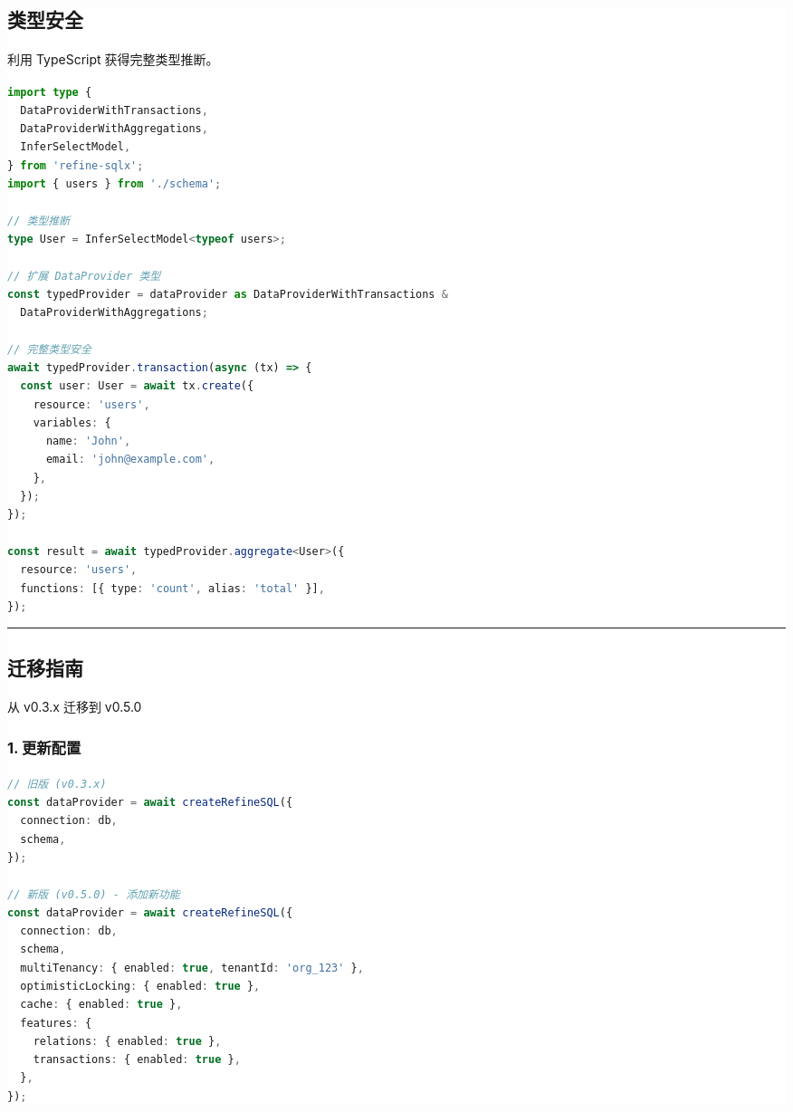 
## 类型安全

利用 TypeScript 获得完整类型推断。

```typescript
import type {
  DataProviderWithTransactions,
  DataProviderWithAggregations,
  InferSelectModel,
} from 'refine-sqlx';
import { users } from './schema';

// 类型推断
type User = InferSelectModel<typeof users>;

// 扩展 DataProvider 类型
const typedProvider = dataProvider as DataProviderWithTransactions &
  DataProviderWithAggregations;

// 完整类型安全
await typedProvider.transaction(async (tx) => {
  const user: User = await tx.create({
    resource: 'users',
    variables: {
      name: 'John',
      email: 'john@example.com',
    },
  });
});

const result = await typedProvider.aggregate<User>({
  resource: 'users',
  functions: [{ type: 'count', alias: 'total' }],
});
```

---

## 迁移指南

从 v0.3.x 迁移到 v0.5.0

### 1. 更新配置
```typescript
// 旧版 (v0.3.x)
const dataProvider = await createRefineSQL({
  connection: db,
  schema,
});

// 新版 (v0.5.0) - 添加新功能
const dataProvider = await createRefineSQL({
  connection: db,
  schema,
  multiTenancy: { enabled: true, tenantId: 'org_123' },
  optimisticLocking: { enabled: true },
  cache: { enabled: true },
  features: {
    relations: { enabled: true },
    transactions: { enabled: true },
  },
});
```
